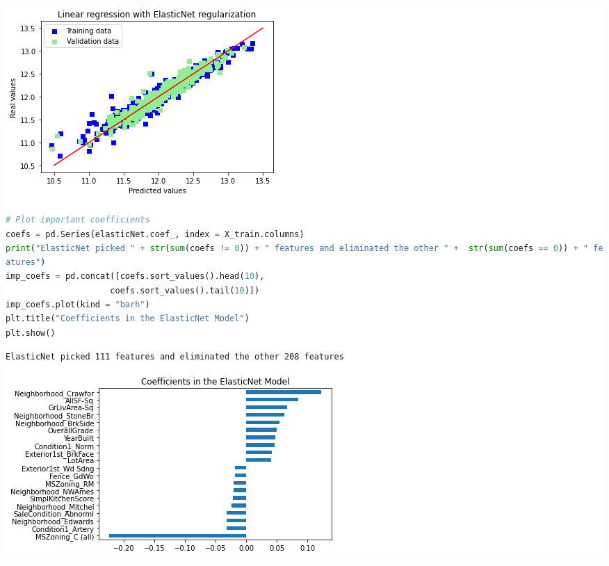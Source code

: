 

![png](/images/2021-06-13-kaggle-HousePrices-Regression_files/2021-06-13-kaggle-HousePrices-Regression_60_3.png)



```python
# Plot important coefficients
coefs = pd.Series(elasticNet.coef_, index = X_train.columns)
print("ElasticNet picked " + str(sum(coefs != 0)) + " features and eliminated the other " +  str(sum(coefs == 0)) + " features")
imp_coefs = pd.concat([coefs.sort_values().head(10),
                     coefs.sort_values().tail(10)])
imp_coefs.plot(kind = "barh")
plt.title("Coefficients in the ElasticNet Model")
plt.show()
```

    ElasticNet picked 111 features and eliminated the other 208 features



![png](/images/2021-06-13-kaggle-HousePrices-Regression_files/2021-06-13-kaggle-HousePrices-Regression_61_1.png)



```python

```


```python

```
